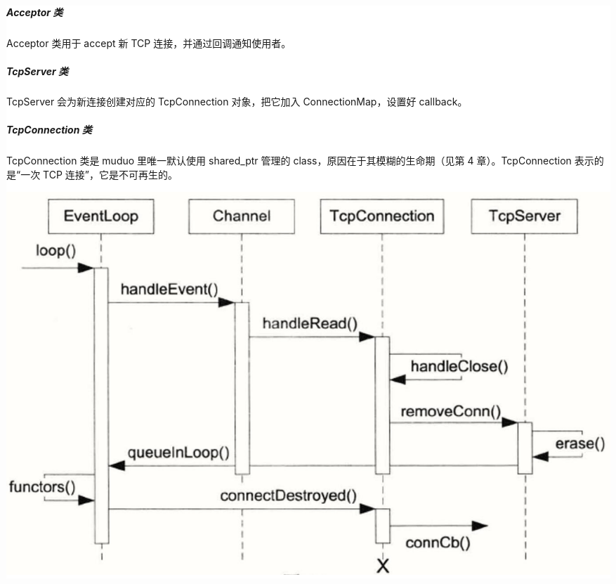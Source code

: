 ##### Acceptor 类

Acceptor 类用于 accept 新 TCP 连接，并通过回调通知使用者。

##### TcpServer 类

TcpServer 会为新连接创建对应的 TcpConnection 对象，把它加入 ConnectionMap，设置好 callback。

##### TcpConnection 类

TcpConnection 类是 muduo 里唯一默认使用 shared_ptr 管理的 class，原因在于其模糊的生命期（见第 4 章）。TcpConnection 表示的是“一次 TCP 连接”，它是不可再生的。

![TcpClose](img/TcpClose.jpg)
